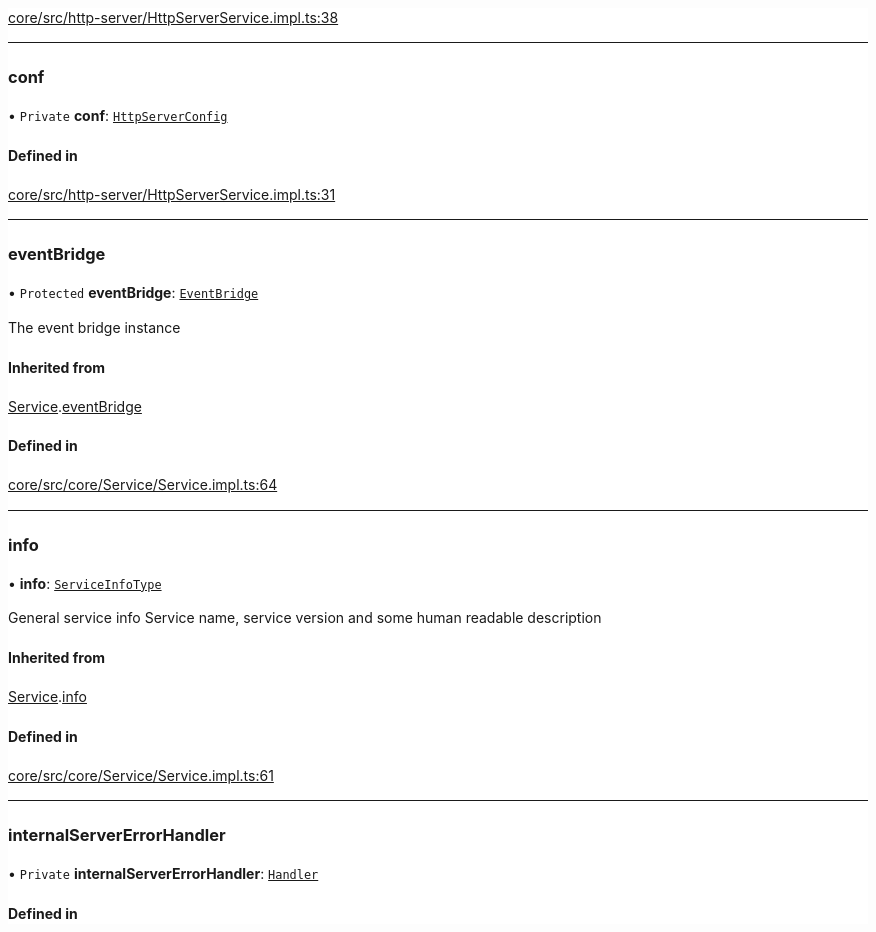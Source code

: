 [core/src/http-server/HttpServerService.impl.ts:38](https://github.com/sebastianwessel/purista/blob/c66c2b4/src/http-server/HttpServerService.impl.ts#L38)

___

### conf

• `Private` **conf**: [`HttpServerConfig`](../modules/purista_core.md#httpserverconfig)

#### Defined in

[core/src/http-server/HttpServerService.impl.ts:31](https://github.com/sebastianwessel/purista/blob/c66c2b4/src/http-server/HttpServerService.impl.ts#L31)

___

### eventBridge

• `Protected` **eventBridge**: [`EventBridge`](../interfaces/purista_core.EventBridge.md)

The event bridge instance

#### Inherited from

[Service](purista_core.Service.md).[eventBridge](purista_core.Service.md#eventbridge)

#### Defined in

[core/src/core/Service/Service.impl.ts:64](https://github.com/sebastianwessel/purista/blob/c66c2b4/src/core/Service/Service.impl.ts#L64)

___

### info

• **info**: [`ServiceInfoType`](../modules/purista_core.md#serviceinfotype)

General service info
Service name, service version and some human readable description

#### Inherited from

[Service](purista_core.Service.md).[info](purista_core.Service.md#info)

#### Defined in

[core/src/core/Service/Service.impl.ts:61](https://github.com/sebastianwessel/purista/blob/c66c2b4/src/core/Service/Service.impl.ts#L61)

___

### internalServerErrorHandler

• `Private` **internalServerErrorHandler**: [`Handler`](../modules/purista_core.md#handler)

#### Defined in
